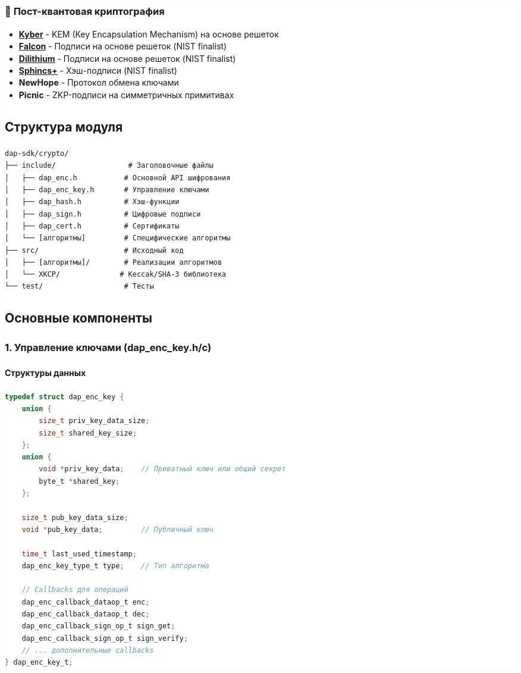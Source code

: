 ### 🔐 **Пост-квантовая криптография**
- **[Kyber](crypto/dap_enc_kyber.md)** - KEM (Key Encapsulation Mechanism) на основе решеток
- **[Falcon](crypto/dap_enc_falcon.md)** - Подписи на основе решеток (NIST finalist)
- **[Dilithium](crypto/dap_enc_dilithium.md)** - Подписи на основе решеток (NIST finalist)
- **[Sphincs+](crypto/dap_enc_sphincsplus.md)** - Хэш-подписи (NIST finalist)
- **NewHope** - Протокол обмена ключами
- **Picnic** - ZKP-подписи на симметричных примитивах

## Структура модуля

```
dap-sdk/crypto/
├── include/                 # Заголовочные файлы
│   ├── dap_enc.h           # Основной API шифрования
│   ├── dap_enc_key.h       # Управление ключами
│   ├── dap_hash.h          # Хэш-функции
│   ├── dap_sign.h          # Цифровые подписи
│   ├── dap_cert.h          # Сертификаты
│   └── [алгоритмы]         # Специфические алгоритмы
├── src/                    # Исходный код
│   ├── [алгоритмы]/        # Реализации алгоритмов
│   └── XKCP/              # Keccak/SHA-3 библиотека
└── test/                   # Тесты
```

## Основные компоненты

### 1. **Управление ключами (dap_enc_key.h/c)**

#### Структуры данных

```c
typedef struct dap_enc_key {
    union {
        size_t priv_key_data_size;
        size_t shared_key_size;
    };
    union {
        void *priv_key_data;    // Приватный ключ или общий секрет
        byte_t *shared_key;
    };

    size_t pub_key_data_size;
    void *pub_key_data;         // Публичный ключ

    time_t last_used_timestamp;
    dap_enc_key_type_t type;    // Тип алгоритма

    // Callbacks для операций
    dap_enc_callback_dataop_t enc;
    dap_enc_callback_dataop_t dec;
    dap_enc_callback_sign_op_t sign_get;
    dap_enc_callback_sign_op_t sign_verify;
    // ... дополнительные callbacks
} dap_enc_key_t;
```
